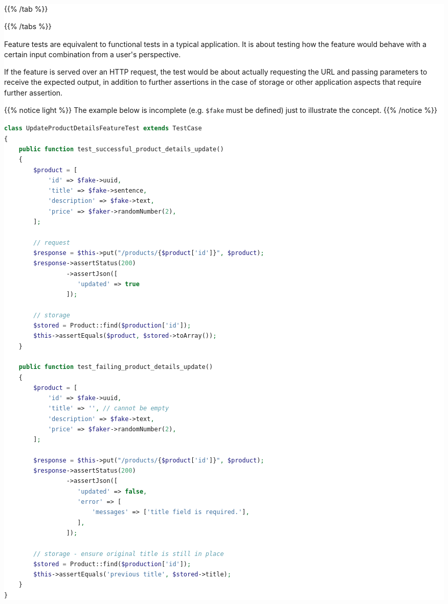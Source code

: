 {{% /tab %}}

{{% /tabs %}}

Feature tests are equivalent to functional tests in a typical application. It is about testing how the feature would behave
with a certain input combination from a user's perspective.

If the feature is served over an HTTP request, the test would be about actually requesting the URL and passing parameters
to receive the expected output, in addition to further assertions in the case of storage or other application aspects
that require further assertion.

{{% notice light %}}
The example below is incomplete (e.g. `$fake` must be defined) just to illustrate the concept.
{{% /notice %}}

```php
class UpdateProductDetailsFeatureTest extends TestCase
{
    public function test_successful_product_details_update()
    {
        $product = [
            'id' => $fake->uuid,
            'title' => $fake->sentence,
            'description' => $fake->text,
            'price' => $faker->randomNumber(2),
        ];

        // request
        $response = $this->put("/products/{$product['id']}", $product);
        $response->assertStatus(200)
                 ->assertJson([
                    'updated' => true
                 ]);

        // storage
        $stored = Product::find($production['id']);
        $this->assertEquals($product, $stored->toArray());
    }

    public function test_failing_product_details_update()
    {
        $product = [
            'id' => $fake->uuid,
            'title' => '', // cannot be empty
            'description' => $fake->text,
            'price' => $faker->randomNumber(2),
        ];

        $response = $this->put("/products/{$product['id']}", $product);
        $response->assertStatus(200)
                 ->assertJson([
                    'updated' => false,
                    'error' => [
                        'messages' => ['title field is required.'],
                    ],
                 ]);

        // storage - ensure original title is still in place
        $stored = Product::find($production['id']);
        $this->assertEquals('previous title', $stored->title);
    }
}
```
